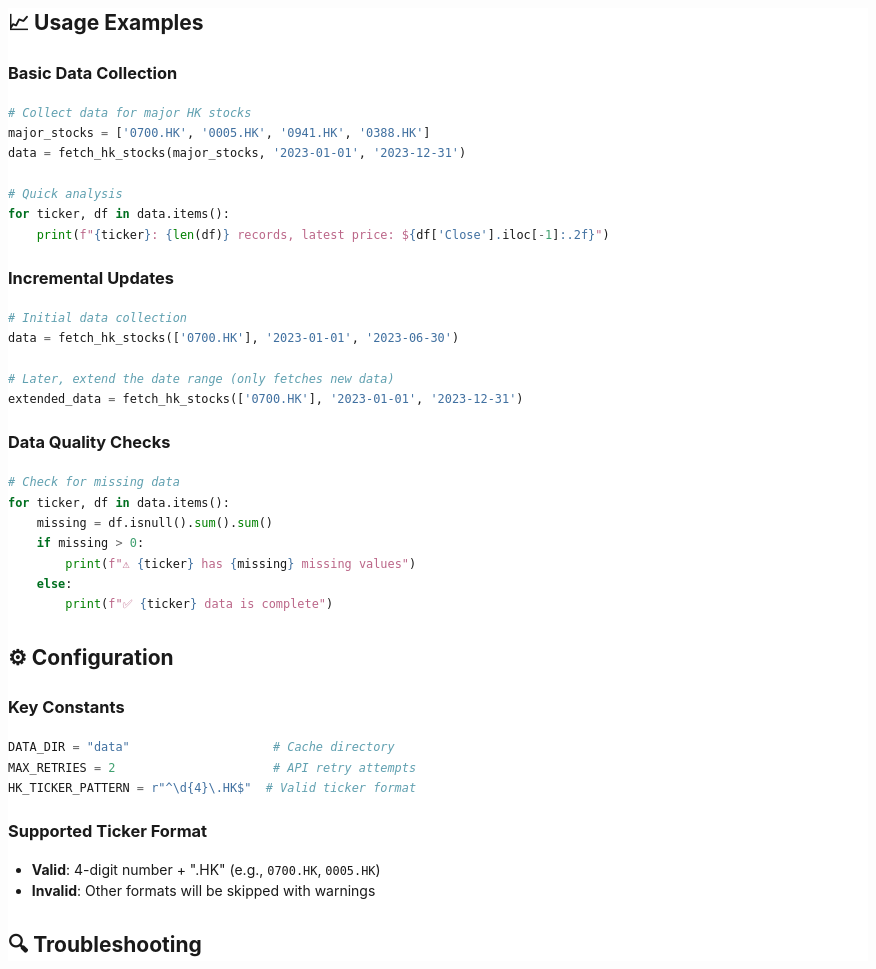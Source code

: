 ## 📈 Usage Examples

### Basic Data Collection

```python
# Collect data for major HK stocks
major_stocks = ['0700.HK', '0005.HK', '0941.HK', '0388.HK']
data = fetch_hk_stocks(major_stocks, '2023-01-01', '2023-12-31')

# Quick analysis
for ticker, df in data.items():
    print(f"{ticker}: {len(df)} records, latest price: ${df['Close'].iloc[-1]:.2f}")
```

### Incremental Updates

```python
# Initial data collection
data = fetch_hk_stocks(['0700.HK'], '2023-01-01', '2023-06-30')

# Later, extend the date range (only fetches new data)
extended_data = fetch_hk_stocks(['0700.HK'], '2023-01-01', '2023-12-31')
```

### Data Quality Checks

```python
# Check for missing data
for ticker, df in data.items():
    missing = df.isnull().sum().sum()
    if missing > 0:
        print(f"⚠️ {ticker} has {missing} missing values")
    else:
        print(f"✅ {ticker} data is complete")
```

## ⚙️ Configuration

### Key Constants

```python
DATA_DIR = "data"                    # Cache directory
MAX_RETRIES = 2                      # API retry attempts
HK_TICKER_PATTERN = r"^\d{4}\.HK$"  # Valid ticker format
```

### Supported Ticker Format

- **Valid**: 4-digit number + ".HK" (e.g., `0700.HK`, `0005.HK`)
- **Invalid**: Other formats will be skipped with warnings

## 🔍 Troubleshooting
